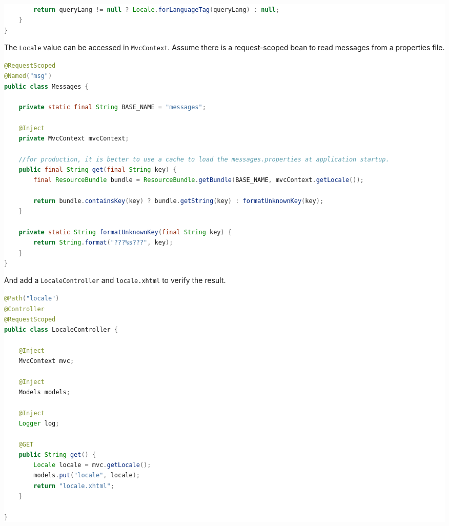 ```java
        return queryLang != null ? Locale.forLanguageTag(queryLang) : null;
    }
}
```

The `Locale` value can be accessed in `MvcContext`. Assume there is a request-scoped bean to read messages from a properties file.

```java
@RequestScoped
@Named("msg")
public class Messages {

    private static final String BASE_NAME = "messages";

    @Inject
    private MvcContext mvcContext;

    //for production, it is better to use a cache to load the messages.properties at application startup.
    public final String get(final String key) {
        final ResourceBundle bundle = ResourceBundle.getBundle(BASE_NAME, mvcContext.getLocale());

        return bundle.containsKey(key) ? bundle.getString(key) : formatUnknownKey(key);
    }

    private static String formatUnknownKey(final String key) {
        return String.format("???%s???", key);
    }
}
```

And  add a `LocaleController` and `locale.xhtml` to verify the result.

```java
@Path("locale")
@Controller
@RequestScoped
public class LocaleController {

    @Inject
    MvcContext mvc;

    @Inject
    Models models;

    @Inject
    Logger log;

    @GET
    public String get() {
        Locale locale = mvc.getLocale();
        models.put("locale", locale);
        return "locale.xhtml";
    }

}
```
